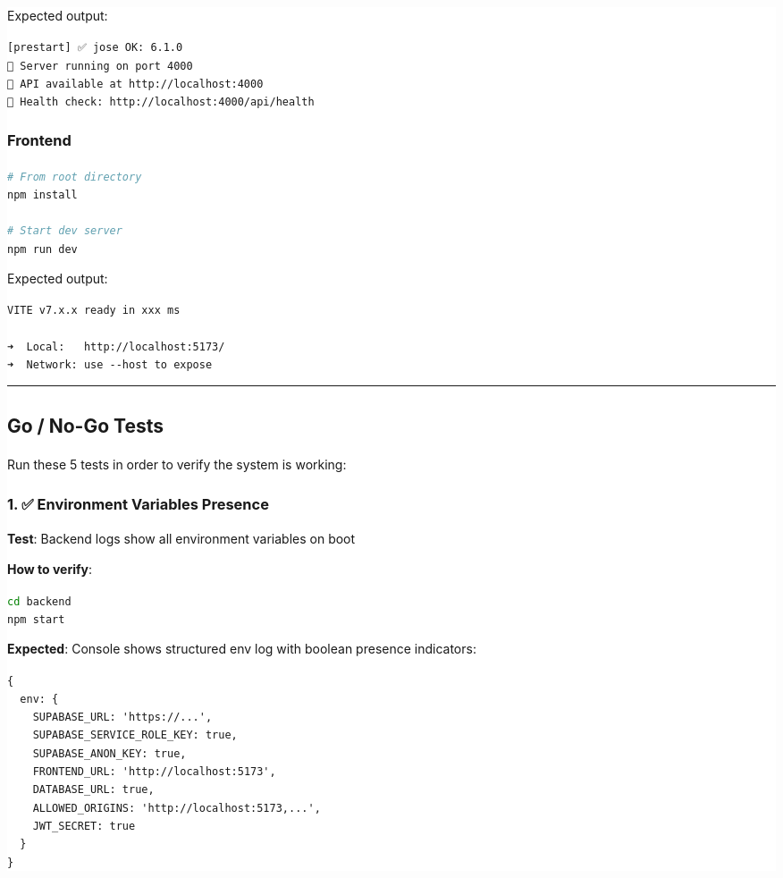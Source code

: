 Expected output:
```
[prestart] ✅ jose OK: 6.1.0
🚀 Server running on port 4000
📡 API available at http://localhost:4000
🏥 Health check: http://localhost:4000/api/health
```

### Frontend

```bash
# From root directory
npm install

# Start dev server
npm run dev
```

Expected output:
```
VITE v7.x.x ready in xxx ms

➜  Local:   http://localhost:5173/
➜  Network: use --host to expose
```

---

## Go / No-Go Tests

Run these 5 tests in order to verify the system is working:

### 1. ✅ Environment Variables Presence

**Test**: Backend logs show all environment variables on boot

**How to verify**:
```bash
cd backend
npm start
```

**Expected**: Console shows structured env log with boolean presence indicators:
```
{
  env: {
    SUPABASE_URL: 'https://...',
    SUPABASE_SERVICE_ROLE_KEY: true,
    SUPABASE_ANON_KEY: true,
    FRONTEND_URL: 'http://localhost:5173',
    DATABASE_URL: true,
    ALLOWED_ORIGINS: 'http://localhost:5173,...',
    JWT_SECRET: true
  }
}
```
